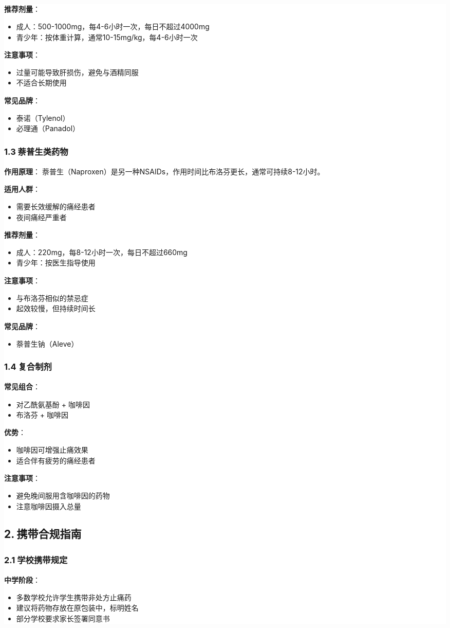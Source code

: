 **推荐剂量**：
- 成人：500-1000mg，每4-6小时一次，每日不超过4000mg
- 青少年：按体重计算，通常10-15mg/kg，每4-6小时一次

**注意事项**：
- 过量可能导致肝损伤，避免与酒精同服
- 不适合长期使用

**常见品牌**：
- 泰诺（Tylenol）
- 必理通（Panadol）

### 1.3 萘普生类药物

**作用原理**：
萘普生（Naproxen）是另一种NSAIDs，作用时间比布洛芬更长，通常可持续8-12小时。

**适用人群**：
- 需要长效缓解的痛经患者
- 夜间痛经严重者

**推荐剂量**：
- 成人：220mg，每8-12小时一次，每日不超过660mg
- 青少年：按医生指导使用

**注意事项**：
- 与布洛芬相似的禁忌症
- 起效较慢，但持续时间长

**常见品牌**：
- 萘普生钠（Aleve）

### 1.4 复合制剂

**常见组合**：
- 对乙酰氨基酚 + 咖啡因
- 布洛芬 + 咖啡因

**优势**：
- 咖啡因可增强止痛效果
- 适合伴有疲劳的痛经患者

**注意事项**：
- 避免晚间服用含咖啡因的药物
- 注意咖啡因摄入总量

## 2. 携带合规指南

### 2.1 学校携带规定

**中学阶段**：
- 多数学校允许学生携带非处方止痛药
- 建议将药物存放在原包装中，标明姓名
- 部分学校要求家长签署同意书
